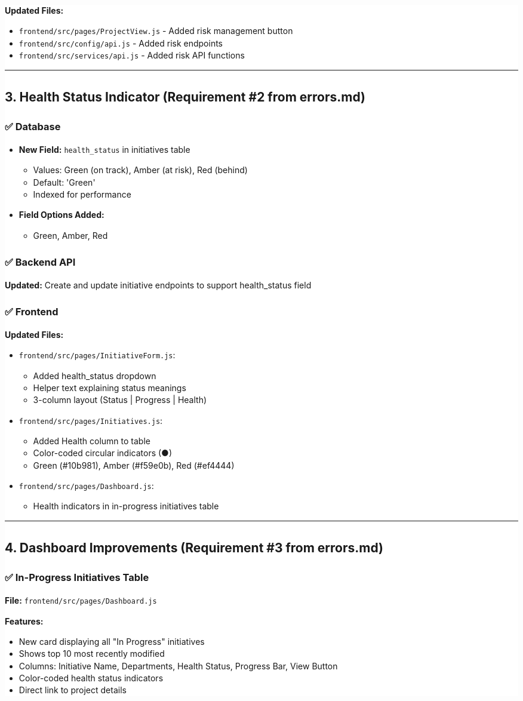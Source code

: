 **Updated Files:**
- `frontend/src/pages/ProjectView.js` - Added risk management button
- `frontend/src/config/api.js` - Added risk endpoints
- `frontend/src/services/api.js` - Added risk API functions

---

## 3. Health Status Indicator (Requirement #2 from errors.md)

### ✅ Database
- **New Field:** `health_status` in initiatives table
  - Values: Green (on track), Amber (at risk), Red (behind)
  - Default: 'Green'
  - Indexed for performance

- **Field Options Added:**
  - Green, Amber, Red

### ✅ Backend API
**Updated:** Create and update initiative endpoints to support health_status field

### ✅ Frontend
**Updated Files:**
- `frontend/src/pages/InitiativeForm.js`:
  - Added health_status dropdown
  - Helper text explaining status meanings
  - 3-column layout (Status | Progress | Health)

- `frontend/src/pages/Initiatives.js`:
  - Added Health column to table
  - Color-coded circular indicators (●)
  - Green (#10b981), Amber (#f59e0b), Red (#ef4444)

- `frontend/src/pages/Dashboard.js`:
  - Health indicators in in-progress initiatives table

---

## 4. Dashboard Improvements (Requirement #3 from errors.md)

### ✅ In-Progress Initiatives Table
**File:** `frontend/src/pages/Dashboard.js`

**Features:**
- New card displaying all "In Progress" initiatives
- Shows top 10 most recently modified
- Columns: Initiative Name, Departments, Health Status, Progress Bar, View Button
- Color-coded health status indicators
- Direct link to project details
